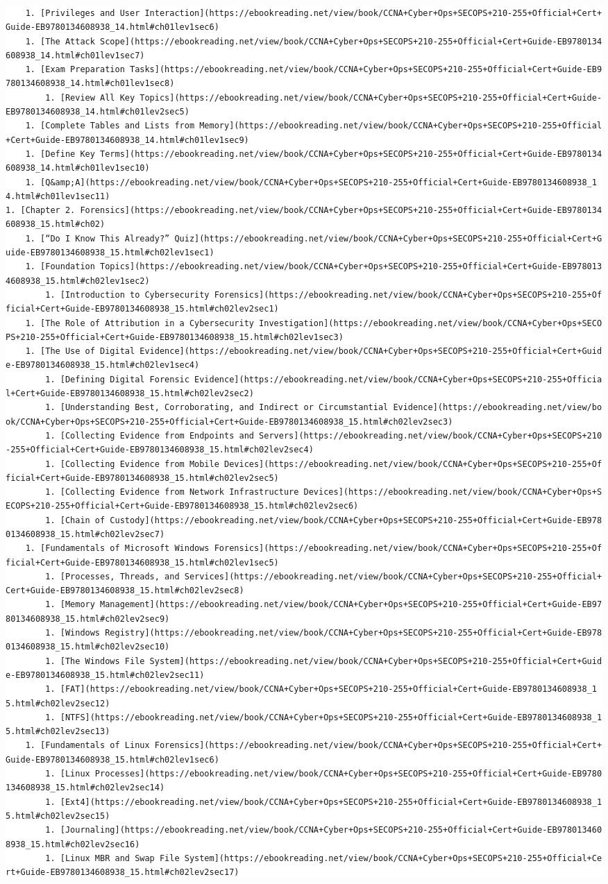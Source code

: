         1. [Privileges and User Interaction](https://ebookreading.net/view/book/CCNA+Cyber+Ops+SECOPS+210-255+Official+Cert+Guide-EB9780134608938_14.html#ch01lev1sec6)
        1. [The Attack Scope](https://ebookreading.net/view/book/CCNA+Cyber+Ops+SECOPS+210-255+Official+Cert+Guide-EB9780134608938_14.html#ch01lev1sec7)
        1. [Exam Preparation Tasks](https://ebookreading.net/view/book/CCNA+Cyber+Ops+SECOPS+210-255+Official+Cert+Guide-EB9780134608938_14.html#ch01lev1sec8)
            1. [Review All Key Topics](https://ebookreading.net/view/book/CCNA+Cyber+Ops+SECOPS+210-255+Official+Cert+Guide-EB9780134608938_14.html#ch01lev2sec5)
        1. [Complete Tables and Lists from Memory](https://ebookreading.net/view/book/CCNA+Cyber+Ops+SECOPS+210-255+Official+Cert+Guide-EB9780134608938_14.html#ch01lev1sec9)
        1. [Define Key Terms](https://ebookreading.net/view/book/CCNA+Cyber+Ops+SECOPS+210-255+Official+Cert+Guide-EB9780134608938_14.html#ch01lev1sec10)
        1. [Q&amp;A](https://ebookreading.net/view/book/CCNA+Cyber+Ops+SECOPS+210-255+Official+Cert+Guide-EB9780134608938_14.html#ch01lev1sec11)
    1. [Chapter 2. Forensics](https://ebookreading.net/view/book/CCNA+Cyber+Ops+SECOPS+210-255+Official+Cert+Guide-EB9780134608938_15.html#ch02)
        1. [“Do I Know This Already?” Quiz](https://ebookreading.net/view/book/CCNA+Cyber+Ops+SECOPS+210-255+Official+Cert+Guide-EB9780134608938_15.html#ch02lev1sec1)
        1. [Foundation Topics](https://ebookreading.net/view/book/CCNA+Cyber+Ops+SECOPS+210-255+Official+Cert+Guide-EB9780134608938_15.html#ch02lev1sec2)
            1. [Introduction to Cybersecurity Forensics](https://ebookreading.net/view/book/CCNA+Cyber+Ops+SECOPS+210-255+Official+Cert+Guide-EB9780134608938_15.html#ch02lev2sec1)
        1. [The Role of Attribution in a Cybersecurity Investigation](https://ebookreading.net/view/book/CCNA+Cyber+Ops+SECOPS+210-255+Official+Cert+Guide-EB9780134608938_15.html#ch02lev1sec3)
        1. [The Use of Digital Evidence](https://ebookreading.net/view/book/CCNA+Cyber+Ops+SECOPS+210-255+Official+Cert+Guide-EB9780134608938_15.html#ch02lev1sec4)
            1. [Defining Digital Forensic Evidence](https://ebookreading.net/view/book/CCNA+Cyber+Ops+SECOPS+210-255+Official+Cert+Guide-EB9780134608938_15.html#ch02lev2sec2)
            1. [Understanding Best, Corroborating, and Indirect or Circumstantial Evidence](https://ebookreading.net/view/book/CCNA+Cyber+Ops+SECOPS+210-255+Official+Cert+Guide-EB9780134608938_15.html#ch02lev2sec3)
            1. [Collecting Evidence from Endpoints and Servers](https://ebookreading.net/view/book/CCNA+Cyber+Ops+SECOPS+210-255+Official+Cert+Guide-EB9780134608938_15.html#ch02lev2sec4)
            1. [Collecting Evidence from Mobile Devices](https://ebookreading.net/view/book/CCNA+Cyber+Ops+SECOPS+210-255+Official+Cert+Guide-EB9780134608938_15.html#ch02lev2sec5)
            1. [Collecting Evidence from Network Infrastructure Devices](https://ebookreading.net/view/book/CCNA+Cyber+Ops+SECOPS+210-255+Official+Cert+Guide-EB9780134608938_15.html#ch02lev2sec6)
            1. [Chain of Custody](https://ebookreading.net/view/book/CCNA+Cyber+Ops+SECOPS+210-255+Official+Cert+Guide-EB9780134608938_15.html#ch02lev2sec7)
        1. [Fundamentals of Microsoft Windows Forensics](https://ebookreading.net/view/book/CCNA+Cyber+Ops+SECOPS+210-255+Official+Cert+Guide-EB9780134608938_15.html#ch02lev1sec5)
            1. [Processes, Threads, and Services](https://ebookreading.net/view/book/CCNA+Cyber+Ops+SECOPS+210-255+Official+Cert+Guide-EB9780134608938_15.html#ch02lev2sec8)
            1. [Memory Management](https://ebookreading.net/view/book/CCNA+Cyber+Ops+SECOPS+210-255+Official+Cert+Guide-EB9780134608938_15.html#ch02lev2sec9)
            1. [Windows Registry](https://ebookreading.net/view/book/CCNA+Cyber+Ops+SECOPS+210-255+Official+Cert+Guide-EB9780134608938_15.html#ch02lev2sec10)
            1. [The Windows File System](https://ebookreading.net/view/book/CCNA+Cyber+Ops+SECOPS+210-255+Official+Cert+Guide-EB9780134608938_15.html#ch02lev2sec11)
            1. [FAT](https://ebookreading.net/view/book/CCNA+Cyber+Ops+SECOPS+210-255+Official+Cert+Guide-EB9780134608938_15.html#ch02lev2sec12)
            1. [NTFS](https://ebookreading.net/view/book/CCNA+Cyber+Ops+SECOPS+210-255+Official+Cert+Guide-EB9780134608938_15.html#ch02lev2sec13)
        1. [Fundamentals of Linux Forensics](https://ebookreading.net/view/book/CCNA+Cyber+Ops+SECOPS+210-255+Official+Cert+Guide-EB9780134608938_15.html#ch02lev1sec6)
            1. [Linux Processes](https://ebookreading.net/view/book/CCNA+Cyber+Ops+SECOPS+210-255+Official+Cert+Guide-EB9780134608938_15.html#ch02lev2sec14)
            1. [Ext4](https://ebookreading.net/view/book/CCNA+Cyber+Ops+SECOPS+210-255+Official+Cert+Guide-EB9780134608938_15.html#ch02lev2sec15)
            1. [Journaling](https://ebookreading.net/view/book/CCNA+Cyber+Ops+SECOPS+210-255+Official+Cert+Guide-EB9780134608938_15.html#ch02lev2sec16)
            1. [Linux MBR and Swap File System](https://ebookreading.net/view/book/CCNA+Cyber+Ops+SECOPS+210-255+Official+Cert+Guide-EB9780134608938_15.html#ch02lev2sec17)